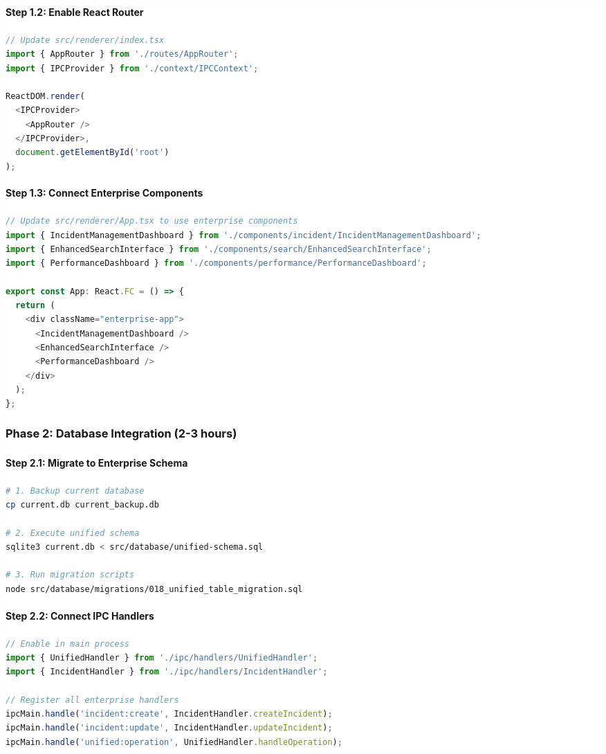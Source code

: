 #### Step 1.2: Enable React Router
```typescript
// Update src/renderer/index.tsx
import { AppRouter } from './routes/AppRouter';
import { IPCProvider } from './context/IPCContext';

ReactDOM.render(
  <IPCProvider>
    <AppRouter />
  </IPCProvider>,
  document.getElementById('root')
);
```

#### Step 1.3: Connect Enterprise Components
```typescript
// Update src/renderer/App.tsx to use enterprise components
import { IncidentManagementDashboard } from './components/incident/IncidentManagementDashboard';
import { EnhancedSearchInterface } from './components/search/EnhancedSearchInterface';
import { PerformanceDashboard } from './components/performance/PerformanceDashboard';

export const App: React.FC = () => {
  return (
    <div className="enterprise-app">
      <IncidentManagementDashboard />
      <EnhancedSearchInterface />
      <PerformanceDashboard />
    </div>
  );
};
```

### Phase 2: Database Integration (2-3 hours)

#### Step 2.1: Migrate to Enterprise Schema
```bash
# 1. Backup current database
cp current.db current_backup.db

# 2. Execute unified schema
sqlite3 current.db < src/database/unified-schema.sql

# 3. Run migration scripts
node src/database/migrations/018_unified_table_migration.sql
```

#### Step 2.2: Connect IPC Handlers
```typescript
// Enable in main process
import { UnifiedHandler } from './ipc/handlers/UnifiedHandler';
import { IncidentHandler } from './ipc/handlers/IncidentHandler';

// Register all enterprise handlers
ipcMain.handle('incident:create', IncidentHandler.createIncident);
ipcMain.handle('incident:update', IncidentHandler.updateIncident);
ipcMain.handle('unified:operation', UnifiedHandler.handleOperation);
```
